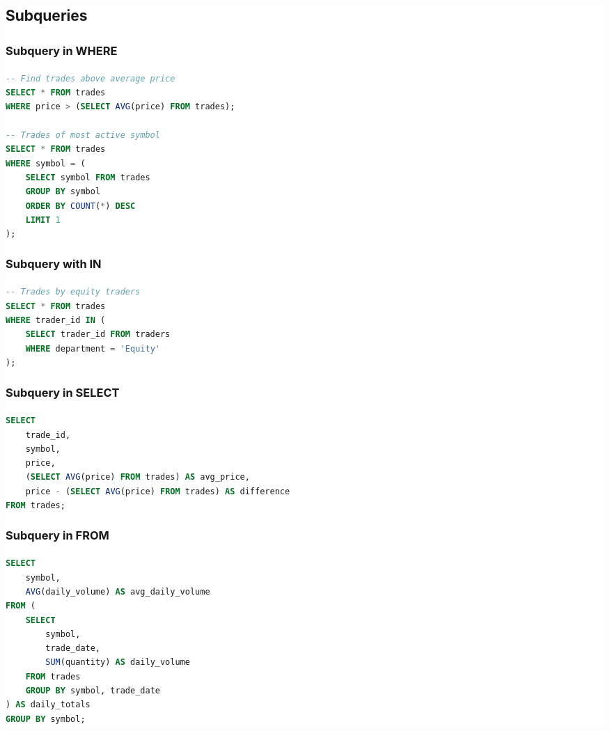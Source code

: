 
## Subqueries

### Subquery in WHERE
```sql
-- Find trades above average price
SELECT * FROM trades
WHERE price > (SELECT AVG(price) FROM trades);

-- Trades of most active symbol
SELECT * FROM trades
WHERE symbol = (
    SELECT symbol FROM trades
    GROUP BY symbol
    ORDER BY COUNT(*) DESC
    LIMIT 1
);
```

### Subquery with IN
```sql
-- Trades by equity traders
SELECT * FROM trades
WHERE trader_id IN (
    SELECT trader_id FROM traders
    WHERE department = 'Equity'
);
```

### Subquery in SELECT
```sql
SELECT 
    trade_id,
    symbol,
    price,
    (SELECT AVG(price) FROM trades) AS avg_price,
    price - (SELECT AVG(price) FROM trades) AS difference
FROM trades;
```

### Subquery in FROM
```sql
SELECT 
    symbol,
    AVG(daily_volume) AS avg_daily_volume
FROM (
    SELECT 
        symbol,
        trade_date,
        SUM(quantity) AS daily_volume
    FROM trades
    GROUP BY symbol, trade_date
) AS daily_totals
GROUP BY symbol;
```
